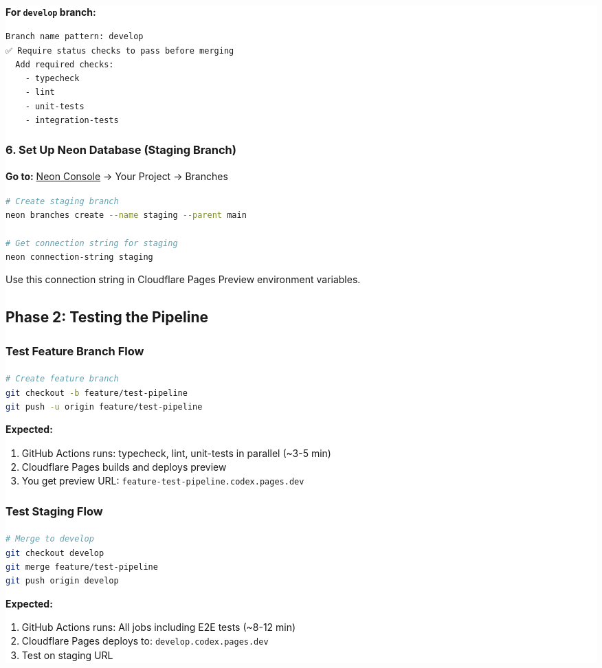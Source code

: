 **For `develop` branch:**

```
Branch name pattern: develop
✅ Require status checks to pass before merging
  Add required checks:
    - typecheck
    - lint
    - unit-tests
    - integration-tests
```

### 6. Set Up Neon Database (Staging Branch)

**Go to:** [Neon Console](https://console.neon.tech/) → Your Project → Branches

```bash
# Create staging branch
neon branches create --name staging --parent main

# Get connection string for staging
neon connection-string staging
```

Use this connection string in Cloudflare Pages Preview environment variables.

## Phase 2: Testing the Pipeline

### Test Feature Branch Flow

```bash
# Create feature branch
git checkout -b feature/test-pipeline
git push -u origin feature/test-pipeline
```

**Expected:**

1. GitHub Actions runs: typecheck, lint, unit-tests in parallel (~3-5 min)
2. Cloudflare Pages builds and deploys preview
3. You get preview URL: `feature-test-pipeline.codex.pages.dev`

### Test Staging Flow

```bash
# Merge to develop
git checkout develop
git merge feature/test-pipeline
git push origin develop
```

**Expected:**

1. GitHub Actions runs: All jobs including E2E tests (~8-12 min)
2. Cloudflare Pages deploys to: `develop.codex.pages.dev`
3. Test on staging URL
